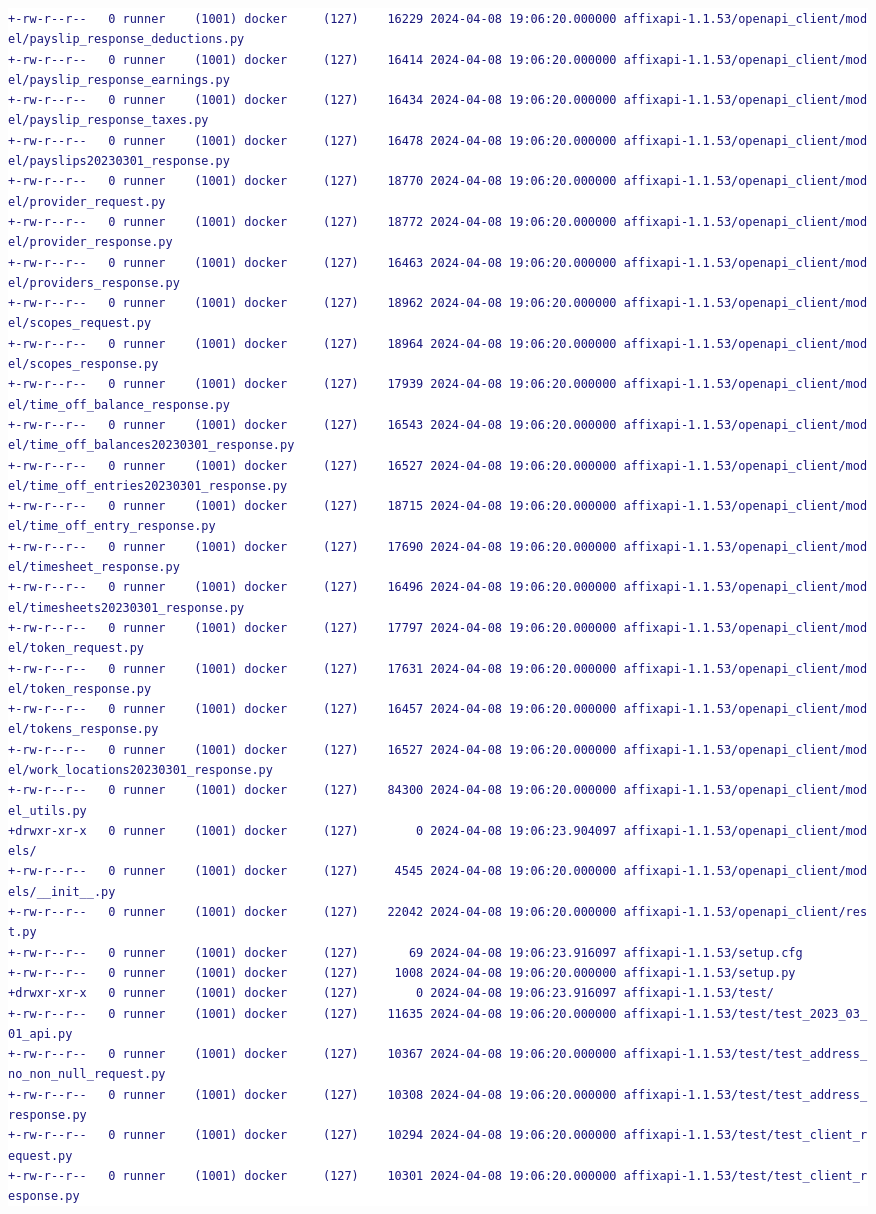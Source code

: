 ```diff
+-rw-r--r--   0 runner    (1001) docker     (127)    16229 2024-04-08 19:06:20.000000 affixapi-1.1.53/openapi_client/model/payslip_response_deductions.py
+-rw-r--r--   0 runner    (1001) docker     (127)    16414 2024-04-08 19:06:20.000000 affixapi-1.1.53/openapi_client/model/payslip_response_earnings.py
+-rw-r--r--   0 runner    (1001) docker     (127)    16434 2024-04-08 19:06:20.000000 affixapi-1.1.53/openapi_client/model/payslip_response_taxes.py
+-rw-r--r--   0 runner    (1001) docker     (127)    16478 2024-04-08 19:06:20.000000 affixapi-1.1.53/openapi_client/model/payslips20230301_response.py
+-rw-r--r--   0 runner    (1001) docker     (127)    18770 2024-04-08 19:06:20.000000 affixapi-1.1.53/openapi_client/model/provider_request.py
+-rw-r--r--   0 runner    (1001) docker     (127)    18772 2024-04-08 19:06:20.000000 affixapi-1.1.53/openapi_client/model/provider_response.py
+-rw-r--r--   0 runner    (1001) docker     (127)    16463 2024-04-08 19:06:20.000000 affixapi-1.1.53/openapi_client/model/providers_response.py
+-rw-r--r--   0 runner    (1001) docker     (127)    18962 2024-04-08 19:06:20.000000 affixapi-1.1.53/openapi_client/model/scopes_request.py
+-rw-r--r--   0 runner    (1001) docker     (127)    18964 2024-04-08 19:06:20.000000 affixapi-1.1.53/openapi_client/model/scopes_response.py
+-rw-r--r--   0 runner    (1001) docker     (127)    17939 2024-04-08 19:06:20.000000 affixapi-1.1.53/openapi_client/model/time_off_balance_response.py
+-rw-r--r--   0 runner    (1001) docker     (127)    16543 2024-04-08 19:06:20.000000 affixapi-1.1.53/openapi_client/model/time_off_balances20230301_response.py
+-rw-r--r--   0 runner    (1001) docker     (127)    16527 2024-04-08 19:06:20.000000 affixapi-1.1.53/openapi_client/model/time_off_entries20230301_response.py
+-rw-r--r--   0 runner    (1001) docker     (127)    18715 2024-04-08 19:06:20.000000 affixapi-1.1.53/openapi_client/model/time_off_entry_response.py
+-rw-r--r--   0 runner    (1001) docker     (127)    17690 2024-04-08 19:06:20.000000 affixapi-1.1.53/openapi_client/model/timesheet_response.py
+-rw-r--r--   0 runner    (1001) docker     (127)    16496 2024-04-08 19:06:20.000000 affixapi-1.1.53/openapi_client/model/timesheets20230301_response.py
+-rw-r--r--   0 runner    (1001) docker     (127)    17797 2024-04-08 19:06:20.000000 affixapi-1.1.53/openapi_client/model/token_request.py
+-rw-r--r--   0 runner    (1001) docker     (127)    17631 2024-04-08 19:06:20.000000 affixapi-1.1.53/openapi_client/model/token_response.py
+-rw-r--r--   0 runner    (1001) docker     (127)    16457 2024-04-08 19:06:20.000000 affixapi-1.1.53/openapi_client/model/tokens_response.py
+-rw-r--r--   0 runner    (1001) docker     (127)    16527 2024-04-08 19:06:20.000000 affixapi-1.1.53/openapi_client/model/work_locations20230301_response.py
+-rw-r--r--   0 runner    (1001) docker     (127)    84300 2024-04-08 19:06:20.000000 affixapi-1.1.53/openapi_client/model_utils.py
+drwxr-xr-x   0 runner    (1001) docker     (127)        0 2024-04-08 19:06:23.904097 affixapi-1.1.53/openapi_client/models/
+-rw-r--r--   0 runner    (1001) docker     (127)     4545 2024-04-08 19:06:20.000000 affixapi-1.1.53/openapi_client/models/__init__.py
+-rw-r--r--   0 runner    (1001) docker     (127)    22042 2024-04-08 19:06:20.000000 affixapi-1.1.53/openapi_client/rest.py
+-rw-r--r--   0 runner    (1001) docker     (127)       69 2024-04-08 19:06:23.916097 affixapi-1.1.53/setup.cfg
+-rw-r--r--   0 runner    (1001) docker     (127)     1008 2024-04-08 19:06:20.000000 affixapi-1.1.53/setup.py
+drwxr-xr-x   0 runner    (1001) docker     (127)        0 2024-04-08 19:06:23.916097 affixapi-1.1.53/test/
+-rw-r--r--   0 runner    (1001) docker     (127)    11635 2024-04-08 19:06:20.000000 affixapi-1.1.53/test/test_2023_03_01_api.py
+-rw-r--r--   0 runner    (1001) docker     (127)    10367 2024-04-08 19:06:20.000000 affixapi-1.1.53/test/test_address_no_non_null_request.py
+-rw-r--r--   0 runner    (1001) docker     (127)    10308 2024-04-08 19:06:20.000000 affixapi-1.1.53/test/test_address_response.py
+-rw-r--r--   0 runner    (1001) docker     (127)    10294 2024-04-08 19:06:20.000000 affixapi-1.1.53/test/test_client_request.py
+-rw-r--r--   0 runner    (1001) docker     (127)    10301 2024-04-08 19:06:20.000000 affixapi-1.1.53/test/test_client_response.py
```